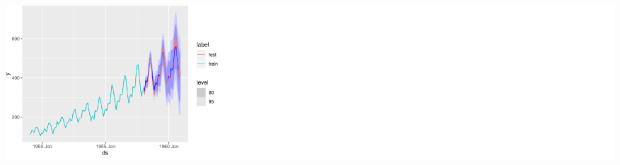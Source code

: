   <td><a href="fig-r/12-r-airpassengers-arima.R"><img src="fig-r/12-r-airpassengers-arima.svg" style="width:300px;" alt="" /></a></td>
